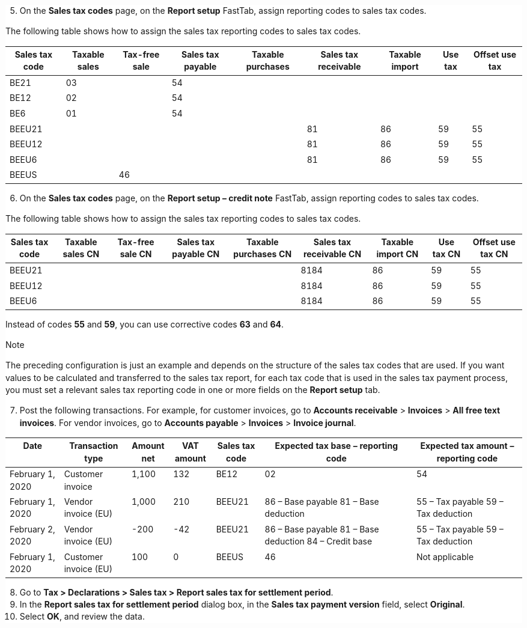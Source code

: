 5.  On the **Sales tax codes** page, on the **Report setup** FastTab, assign reporting codes to sales tax codes.

The following table shows how to assign the sales tax reporting codes to sales tax codes.

| **Sales tax code** | **Taxable sales** | **Tax-free sale** | **Sales tax payable** | **Taxable purchases** | **Sales tax receivable** | **Taxable import** | **Use tax** | **Offset use tax** |
|--------------------|-------------------|-------------------|-----------------------|-----------------------|--------------------------|--------------------|-------------|--------------------|
| BE21               | 03                |                   | 54                    |                       |                          |                    |             |                    |
| BE12               | 02                |                   | 54                    |                       |                          |                    |             |                    |
| BE6                | 01                |                   | 54                    |                       |                          |                    |             |                    |
| BEEU21             |                   |                   |                       |                       | 81                       | 86                 | 59          | 55                 |
| BEEU12             |                   |                   |                       |                       | 81                       | 86                 | 59          | 55                 |
| BEEU6              |                   |                   |                       |                       | 81                       | 86                 | 59          | 55                 |
| BEEUS              |                   | 46                |                       |                       |                          |                    |             |                    |

6.  On the **Sales tax codes** page, on the **Report setup – credit note** FastTab, assign reporting codes to sales tax codes.

The following table shows how to assign the sales tax reporting codes to sales tax codes.

| **Sales tax code** | **Taxable sales CN** | **Tax-free sale CN** | **Sales tax payable CN** | **Taxable purchases CN** | **Sales tax receivable CN** | **Taxable import CN** | **Use tax CN** | **Offset use tax CN** |
|--------------------|----------------------|----------------------|--------------------------|--------------------------|-----------------------------|-----------------------|----------------|-----------------------|
| BEEU21             |                      |                      |                          |                          | 8184                        | 86                    | 59             | 55                    |
| BEEU12             |                      |                      |                          |                          | 8184                        | 86                    | 59             | 55                    |
| BEEU6              |                      |                      |                          |                          | 8184                        | 86                    | 59             | 55                    |

Instead of codes **55** and **59**, you can use corrective codes **63** and **64**.

> [!NOTE]
> The preceding configuration is just an example and depends on the structure of the sales tax codes that are used. If you want values to be calculated and transferred to the sales tax report, for each tax code that is used in the sales tax payment process, you must set a relevant sales tax reporting code in one or more fields on the **Report setup** tab.

7.  Post the following transactions. For example, for customer invoices, go to **Accounts receivable** \> **Invoices** \> **All free text invoices**. For vendor invoices, go to **Accounts payable** \> **Invoices** \> **Invoice journal**.

| **Date**         | **Transaction type**  | **Amount net** | **VAT amount** | **Sales tax code** | **Expected tax base – reporting code**                 | **Expected tax amount – reporting code** |
|------------------|-----------------------|----------------|----------------|--------------------|--------------------------------------------------------|------------------------------------------|
| February 1, 2020 | Customer invoice      | 1,100          | 132            | BE12               | 02                                                     | 54                                       |
| February 1, 2020 | Vendor invoice (EU)   | 1,000          | 210            | BEEU21             | 86 – Base payable 81 – Base deduction                  | 55 – Tax payable 59 – Tax deduction      |
| February 2, 2020 | Vendor invoice (EU)   | \-200          | \-42           | BEEU21             | 86 – Base payable 81 – Base deduction 84 – Credit base | 55 – Tax payable 59 – Tax deduction      |
| February 1, 2020 | Customer invoice (EU) | 100            | 0              | BEEUS              | 46                                                     | Not applicable                           |

8.  Go to **Tax \> Declarations \> Sales tax \> Report sales tax for settlement period**.
9.  In the **Report sales tax for settlement period** dialog box, in the **Sales tax payment version** field, select **Original**.
10.  Select **OK**, and review the data.

